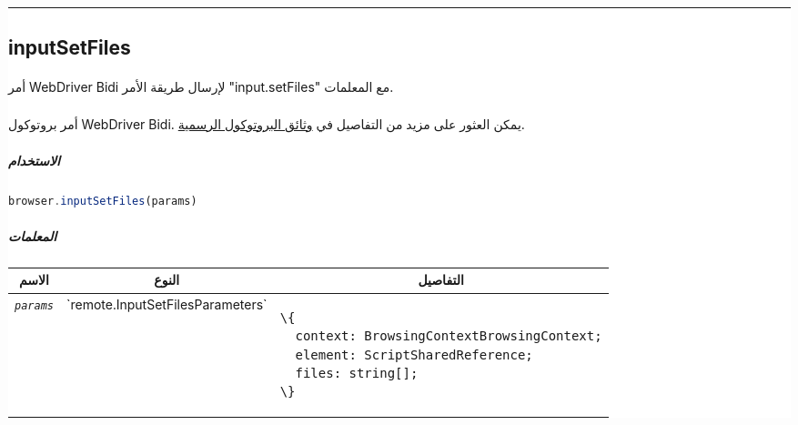



---
## inputSetFiles
أمر WebDriver Bidi لإرسال طريقة الأمر "input.setFiles" مع المعلمات.<br /><br />أمر بروتوكول WebDriver Bidi. يمكن العثور على مزيد من التفاصيل في [وثائق البروتوكول الرسمية](https://w3c.github.io/webdriver-bidi/#command-input-setFiles).



##### الاستخدام

```js
browser.inputSetFiles(params)
```


##### المعلمات

<table>
  <thead>
    <tr>
      <th>الاسم</th><th>النوع</th><th>التفاصيل</th>
    </tr>
  </thead>
  <tbody>
    <tr>
      <td><code><var>params</var></code></td>
      <td>`remote.InputSetFilesParameters`</td>
      <td><pre>\{<br />  context: BrowsingContextBrowsingContext;<br />  element: ScriptSharedReference;<br />  files: string[];<br />\}</pre></td>
    </tr>
  </tbody>
</table>




